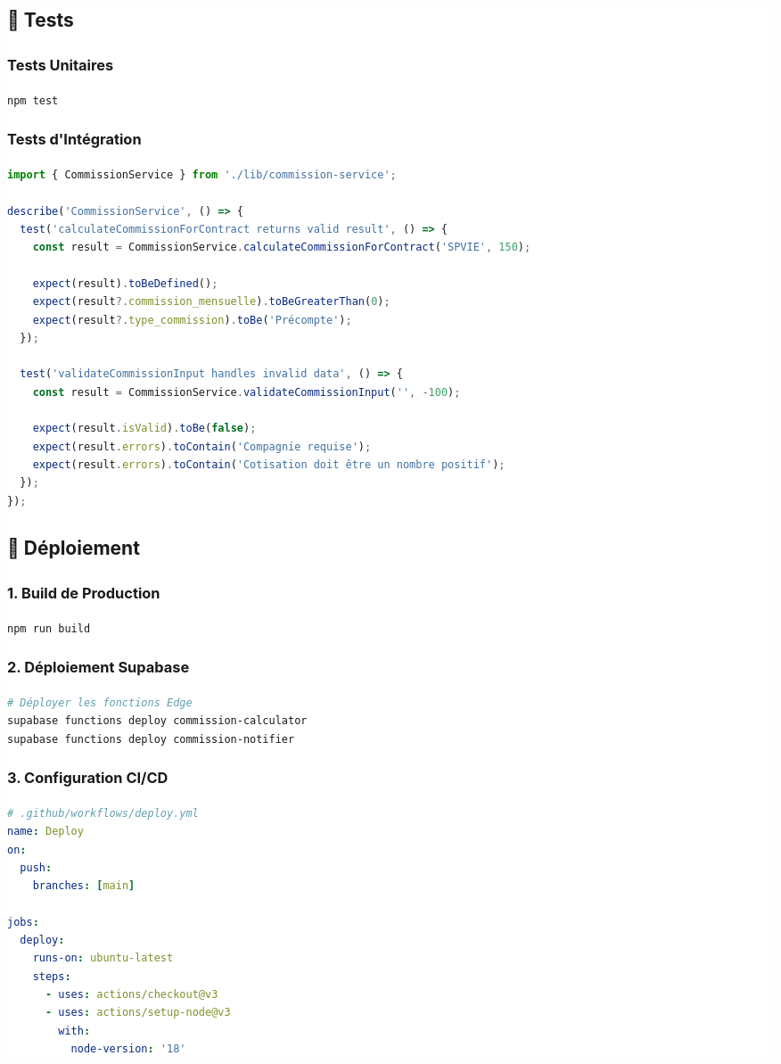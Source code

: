 ## 🧪 Tests

### Tests Unitaires

```bash
npm test
```

### Tests d'Intégration

```typescript
import { CommissionService } from './lib/commission-service';

describe('CommissionService', () => {
  test('calculateCommissionForContract returns valid result', () => {
    const result = CommissionService.calculateCommissionForContract('SPVIE', 150);

    expect(result).toBeDefined();
    expect(result?.commission_mensuelle).toBeGreaterThan(0);
    expect(result?.type_commission).toBe('Précompte');
  });

  test('validateCommissionInput handles invalid data', () => {
    const result = CommissionService.validateCommissionInput('', -100);

    expect(result.isValid).toBe(false);
    expect(result.errors).toContain('Compagnie requise');
    expect(result.errors).toContain('Cotisation doit être un nombre positif');
  });
});
```

## 🚀 Déploiement

### 1. Build de Production

```bash
npm run build
```

### 2. Déploiement Supabase

```bash
# Déployer les fonctions Edge
supabase functions deploy commission-calculator
supabase functions deploy commission-notifier
```

### 3. Configuration CI/CD

```yaml
# .github/workflows/deploy.yml
name: Deploy
on:
  push:
    branches: [main]

jobs:
  deploy:
    runs-on: ubuntu-latest
    steps:
      - uses: actions/checkout@v3
      - uses: actions/setup-node@v3
        with:
          node-version: '18'
```